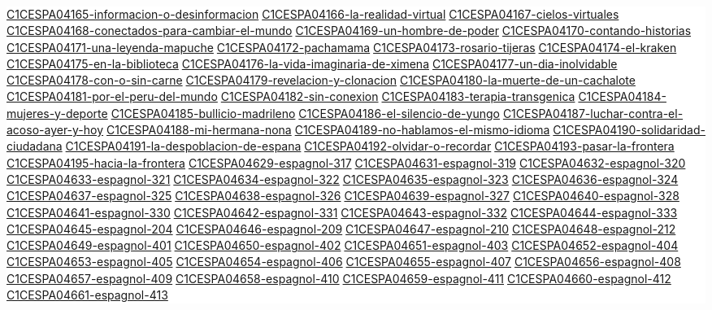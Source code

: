[C1CESPA04165-informacion-o-desinformacion](/assets/sujets/Espagnol/1re/C1CESPA04165-informacion-o-desinformacion.pdf)  [C1CESPA04166-la-realidad-virtual](/assets/sujets/Espagnol/1re/C1CESPA04166-la-realidad-virtual.pdf)  [C1CESPA04167-cielos-virtuales](/assets/sujets/Espagnol/1re/C1CESPA04167-cielos-virtuales.pdf)  [C1CESPA04168-conectados-para-cambiar-el-mundo](/assets/sujets/Espagnol/1re/C1CESPA04168-conectados-para-cambiar-el-mundo.pdf)  [C1CESPA04169-un-hombre-de-poder](/assets/sujets/Espagnol/1re/C1CESPA04169-un-hombre-de-poder.pdf)  [C1CESPA04170-contando-historias](/assets/sujets/Espagnol/1re/C1CESPA04170-contando-historias.pdf)  [C1CESPA04171-una-leyenda-mapuche](/assets/sujets/Espagnol/1re/C1CESPA04171-una-leyenda-mapuche.pdf)  [C1CESPA04172-pachamama](/assets/sujets/Espagnol/1re/C1CESPA04172-pachamama.pdf)  [C1CESPA04173-rosario-tijeras](/assets/sujets/Espagnol/1re/C1CESPA04173-rosario-tijeras.pdf)  [C1CESPA04174-el-kraken](/assets/sujets/Espagnol/1re/C1CESPA04174-el-kraken.pdf)  [C1CESPA04175-en-la-biblioteca](/assets/sujets/Espagnol/1re/C1CESPA04175-en-la-biblioteca.pdf)  [C1CESPA04176-la-vida-imaginaria-de-ximena](/assets/sujets/Espagnol/1re/C1CESPA04176-la-vida-imaginaria-de-ximena.pdf)  [C1CESPA04177-un-dia-inolvidable](/assets/sujets/Espagnol/1re/C1CESPA04177-un-dia-inolvidable.pdf)  [C1CESPA04178-con-o-sin-carne](/assets/sujets/Espagnol/1re/C1CESPA04178-con-o-sin-carne.pdf)  [C1CESPA04179-revelacion-y-clonacion](/assets/sujets/Espagnol/1re/C1CESPA04179-revelacion-y-clonacion.pdf)  [C1CESPA04180-la-muerte-de-un-cachalote](/assets/sujets/Espagnol/1re/C1CESPA04180-la-muerte-de-un-cachalote.pdf)  [C1CESPA04181-por-el-peru-del-mundo](/assets/sujets/Espagnol/1re/C1CESPA04181-por-el-peru-del-mundo.pdf)  [C1CESPA04182-sin-conexion](/assets/sujets/Espagnol/1re/C1CESPA04182-sin-conexion.pdf)  [C1CESPA04183-terapia-transgenica](/assets/sujets/Espagnol/1re/C1CESPA04183-terapia-transgenica.pdf)  [C1CESPA04184-mujeres-y-deporte](/assets/sujets/Espagnol/1re/C1CESPA04184-mujeres-y-deporte.pdf)  [C1CESPA04185-bullicio-madrileno](/assets/sujets/Espagnol/1re/C1CESPA04185-bullicio-madrileno.pdf)  [C1CESPA04186-el-silencio-de-yungo](/assets/sujets/Espagnol/1re/C1CESPA04186-el-silencio-de-yungo.pdf)  [C1CESPA04187-luchar-contra-el-acoso-ayer-y-hoy](/assets/sujets/Espagnol/1re/C1CESPA04187-luchar-contra-el-acoso-ayer-y-hoy.pdf)  [C1CESPA04188-mi-hermana-nona](/assets/sujets/Espagnol/1re/C1CESPA04188-mi-hermana-nona.pdf)  [C1CESPA04189-no-hablamos-el-mismo-idioma](/assets/sujets/Espagnol/1re/C1CESPA04189-no-hablamos-el-mismo-idioma.pdf)  [C1CESPA04190-solidaridad-ciudadana](/assets/sujets/Espagnol/1re/C1CESPA04190-solidaridad-ciudadana.pdf)  [C1CESPA04191-la-despoblacion-de-espana](/assets/sujets/Espagnol/1re/C1CESPA04191-la-despoblacion-de-espana.pdf)  [C1CESPA04192-olvidar-o-recordar](/assets/sujets/Espagnol/1re/C1CESPA04192-olvidar-o-recordar.pdf)  [C1CESPA04193-pasar-la-frontera](/assets/sujets/Espagnol/1re/C1CESPA04193-pasar-la-frontera.pdf)  [C1CESPA04195-hacia-la-frontera](/assets/sujets/Espagnol/1re/C1CESPA04195-hacia-la-frontera.pdf)  [C1CESPA04629-espagnol-317](/assets/sujets/Espagnol/1re/C1CESPA04629-espagnol-317.pdf)  [C1CESPA04631-espagnol-319](/assets/sujets/Espagnol/1re/C1CESPA04631-espagnol-319.pdf)  [C1CESPA04632-espagnol-320](/assets/sujets/Espagnol/1re/C1CESPA04632-espagnol-320.pdf)  [C1CESPA04633-espagnol-321](/assets/sujets/Espagnol/1re/C1CESPA04633-espagnol-321.pdf)  [C1CESPA04634-espagnol-322](/assets/sujets/Espagnol/1re/C1CESPA04634-espagnol-322.pdf)  [C1CESPA04635-espagnol-323](/assets/sujets/Espagnol/1re/C1CESPA04635-espagnol-323.pdf)  [C1CESPA04636-espagnol-324](/assets/sujets/Espagnol/1re/C1CESPA04636-espagnol-324.pdf)  [C1CESPA04637-espagnol-325](/assets/sujets/Espagnol/1re/C1CESPA04637-espagnol-325.pdf)  [C1CESPA04638-espagnol-326](/assets/sujets/Espagnol/1re/C1CESPA04638-espagnol-326.pdf)  [C1CESPA04639-espagnol-327](/assets/sujets/Espagnol/1re/C1CESPA04639-espagnol-327.pdf)  [C1CESPA04640-espagnol-328](/assets/sujets/Espagnol/1re/C1CESPA04640-espagnol-328.pdf)  [C1CESPA04641-espagnol-330](/assets/sujets/Espagnol/1re/C1CESPA04641-espagnol-330.pdf)  [C1CESPA04642-espagnol-331](/assets/sujets/Espagnol/1re/C1CESPA04642-espagnol-331.pdf)  [C1CESPA04643-espagnol-332](/assets/sujets/Espagnol/1re/C1CESPA04643-espagnol-332.pdf)  [C1CESPA04644-espagnol-333](/assets/sujets/Espagnol/1re/C1CESPA04644-espagnol-333.pdf)  [C1CESPA04645-espagnol-204](/assets/sujets/Espagnol/1re/C1CESPA04645-espagnol-204.pdf)  [C1CESPA04646-espagnol-209](/assets/sujets/Espagnol/1re/C1CESPA04646-espagnol-209.pdf)  [C1CESPA04647-espagnol-210](/assets/sujets/Espagnol/1re/C1CESPA04647-espagnol-210.pdf)  [C1CESPA04648-espagnol-212](/assets/sujets/Espagnol/1re/C1CESPA04648-espagnol-212.pdf)  [C1CESPA04649-espagnol-401](/assets/sujets/Espagnol/1re/C1CESPA04649-espagnol-401.pdf)  [C1CESPA04650-espagnol-402](/assets/sujets/Espagnol/1re/C1CESPA04650-espagnol-402.pdf)  [C1CESPA04651-espagnol-403](/assets/sujets/Espagnol/1re/C1CESPA04651-espagnol-403.pdf)  [C1CESPA04652-espagnol-404](/assets/sujets/Espagnol/1re/C1CESPA04652-espagnol-404.pdf)  [C1CESPA04653-espagnol-405](/assets/sujets/Espagnol/1re/C1CESPA04653-espagnol-405.pdf)  [C1CESPA04654-espagnol-406](/assets/sujets/Espagnol/1re/C1CESPA04654-espagnol-406.pdf)  [C1CESPA04655-espagnol-407](/assets/sujets/Espagnol/1re/C1CESPA04655-espagnol-407.pdf)  [C1CESPA04656-espagnol-408](/assets/sujets/Espagnol/1re/C1CESPA04656-espagnol-408.pdf)  [C1CESPA04657-espagnol-409](/assets/sujets/Espagnol/1re/C1CESPA04657-espagnol-409.pdf)  [C1CESPA04658-espagnol-410](/assets/sujets/Espagnol/1re/C1CESPA04658-espagnol-410.pdf)  [C1CESPA04659-espagnol-411](/assets/sujets/Espagnol/1re/C1CESPA04659-espagnol-411.pdf)  [C1CESPA04660-espagnol-412](/assets/sujets/Espagnol/1re/C1CESPA04660-espagnol-412.pdf)  [C1CESPA04661-espagnol-413](/assets/sujets/Espagnol/1re/C1CESPA04661-espagnol-413.pdf)